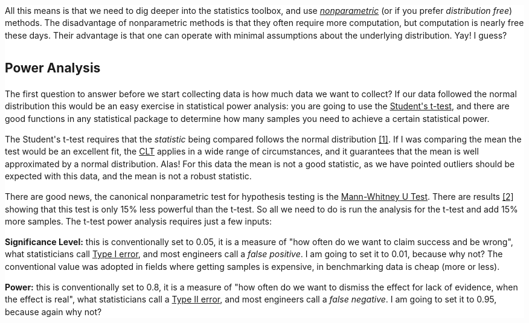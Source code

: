 All this means is that we need to dig deeper into the statistics
toolbox, and use
[*nonparametric*](https://en.wikipedia.org/wiki/Nonparametric_statistics)
(or if you prefer *distribution free*) methods.
The disadvantage of nonparametric methods is that they often require
more computation,
but computation is nearly free these days.
Their advantage is that one can operate with minimal assumptions about
the underlying distribution.
Yay!  I guess?

## Power Analysis

The first question to answer before we start collecting data is how
much data we want to collect?
If our data followed the normal distribution this would be an easy
exercise in statistical power analysis: you are going to use the
[Student's t-test](https://en.wikipedia.org/wiki/Student's_t-test),
and there are good functions in any statistical package to determine
how many samples you need to achieve a certain statistical power.

The Student's t-test requires that the *statistic* being compared follows
the normal distribution
[[1]](http://stats.stackexchange.com/questions/19675/what-normality-assumptions-are-required-for-an-unpaired-t-test-and-when-are-the).
If I was comparing the mean the test would be an excellent fit,
the [CLT](https://en.wikipedia.org/wiki/Central_limit_theorem)
applies in a wide range of circumstances,
and it guarantees that the mean is well approximated by a normal distribution.
Alas!  For this data the mean is not a good statistic,
as we have pointed outliers should be expected with this data,
and the mean is not a robust statistic.

There are good news, the canonical nonparametric test for hypothesis
testing is the
[Mann-Whitney U Test](https://en.wikipedia.org/wiki/Mann%E2%80%93Whitney_U_test).
There are results [[2]](http://www.jerrydallal.com/LHSP/npar.htm)
showing that this test is only 15% less powerful than the t-test.
So all we need to do is run the analysis for the t-test and add 15%
more samples.
The t-test power analysis requires just a few inputs:

**Significance Level:** this is conventionally set to 0.05, it is a
  measure of "how often do we want to claim success and be wrong",
  what statisticians call
  [Type I
  error](https://en.wikipedia.org/wiki/Type_I_and_type_II_errors#Type_I_error),
  and most engineers call a *false positive*.
  I am going to set it to 0.01, because why not?  The conventional
  value was adopted in fields where getting samples is expensive, in
  benchmarking data is cheap (more or less).

**Power:** this is conventionally set to 0.8, it is a measure of "how
  often do we want to dismiss the effect for lack of evidence, when
  the effect is real",
  what statisticians call a
  [Type II
  error](https://en.wikipedia.org/wiki/Type_I_and_type_II_errors#Type_II_error),
  and most engineers call a *false negative*.
  I am going to set it to 0.95, because again why not?
  